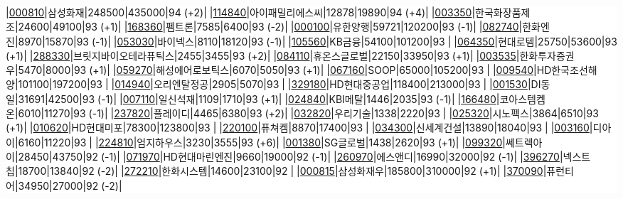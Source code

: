 |[000810](https://finance.daum.net/quotes/A000810)|삼성화재|248500|435000|94 (+2)|
|[114840](https://finance.daum.net/quotes/A114840)|아이패밀리에스씨|12878|19890|94 (+4)|
|[003350](https://finance.daum.net/quotes/A003350)|한국화장품제조|24600|49100|93 (+1)|
|[168360](https://finance.daum.net/quotes/A168360)|펨트론|7585|6400|93 (-2)|
|[000100](https://finance.daum.net/quotes/A000100)|유한양행|59721|120200|93 (-1)|
|[082740](https://finance.daum.net/quotes/A082740)|한화엔진|8970|15870|93 (-1)|
|[053030](https://finance.daum.net/quotes/A053030)|바이넥스|8110|18120|93 (-1)|
|[105560](https://finance.daum.net/quotes/A105560)|KB금융|54100|101200|93 |
|[064350](https://finance.daum.net/quotes/A064350)|현대로템|25750|53600|93 (+1)|
|[288330](https://finance.daum.net/quotes/A288330)|브릿지바이오테라퓨틱스|2455|3455|93 (+2)|
|[084110](https://finance.daum.net/quotes/A084110)|휴온스글로벌|22150|33950|93 (+1)|
|[003535](https://finance.daum.net/quotes/A003535)|한화투자증권우|5470|8000|93 (+1)|
|[059270](https://finance.daum.net/quotes/A059270)|해성에어로보틱스|6070|5050|93 (+1)|
|[067160](https://finance.daum.net/quotes/A067160)|SOOP|65000|105200|93 |
|[009540](https://finance.daum.net/quotes/A009540)|HD한국조선해양|101100|197200|93 |
|[014940](https://finance.daum.net/quotes/A014940)|오리엔탈정공|2905|5070|93 |
|[329180](https://finance.daum.net/quotes/A329180)|HD현대중공업|118400|213000|93 |
|[001530](https://finance.daum.net/quotes/A001530)|DI동일|31691|42500|93 (-1)|
|[007110](https://finance.daum.net/quotes/A007110)|일신석재|1109|1710|93 (+1)|
|[024840](https://finance.daum.net/quotes/A024840)|KBI메탈|1446|2035|93 (-1)|
|[166480](https://finance.daum.net/quotes/A166480)|코아스템켐온|6010|11270|93 (-1)|
|[237820](https://finance.daum.net/quotes/A237820)|플레이디|4465|6380|93 (+2)|
|[032820](https://finance.daum.net/quotes/A032820)|우리기술|1338|2220|93 |
|[025320](https://finance.daum.net/quotes/A025320)|시노펙스|3864|6510|93 (+1)|
|[010620](https://finance.daum.net/quotes/A010620)|HD현대미포|78300|123800|93 |
|[220100](https://finance.daum.net/quotes/A220100)|퓨쳐켐|8870|17400|93 |
|[034300](https://finance.daum.net/quotes/A034300)|신세계건설|13890|18040|93 |
|[003160](https://finance.daum.net/quotes/A003160)|디아이|6160|11220|93 |
|[224810](https://finance.daum.net/quotes/A224810)|엄지하우스|3230|3555|93 (+6)|
|[001380](https://finance.daum.net/quotes/A001380)|SG글로벌|1438|2620|93 (+1)|
|[099320](https://finance.daum.net/quotes/A099320)|쎄트렉아이|28450|43750|92 (-1)|
|[071970](https://finance.daum.net/quotes/A071970)|HD현대마린엔진|9660|19000|92 (-1)|
|[260970](https://finance.daum.net/quotes/A260970)|에스앤디|16990|32000|92 (-1)|
|[396270](https://finance.daum.net/quotes/A396270)|넥스트칩|18700|13840|92 (-2)|
|[272210](https://finance.daum.net/quotes/A272210)|한화시스템|14600|23100|92 |
|[000815](https://finance.daum.net/quotes/A000815)|삼성화재우|185800|310000|92 (+1)|
|[370090](https://finance.daum.net/quotes/A370090)|퓨런티어|34950|27000|92 (-2)|